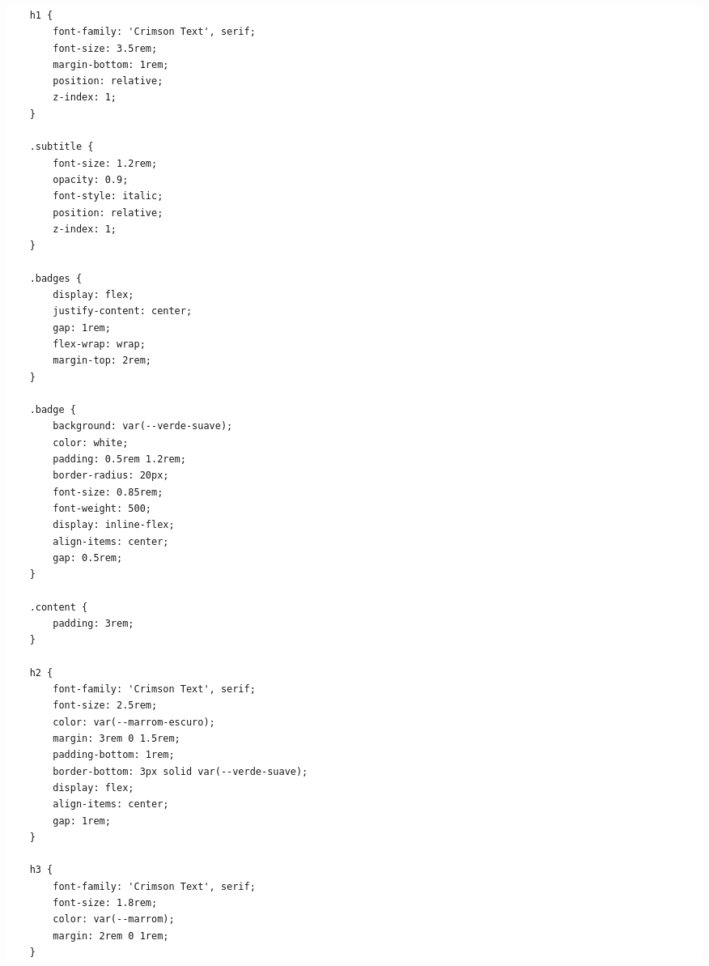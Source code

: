         h1 {
            font-family: 'Crimson Text', serif;
            font-size: 3.5rem;
            margin-bottom: 1rem;
            position: relative;
            z-index: 1;
        }
        
        .subtitle {
            font-size: 1.2rem;
            opacity: 0.9;
            font-style: italic;
            position: relative;
            z-index: 1;
        }
        
        .badges {
            display: flex;
            justify-content: center;
            gap: 1rem;
            flex-wrap: wrap;
            margin-top: 2rem;
        }
        
        .badge {
            background: var(--verde-suave);
            color: white;
            padding: 0.5rem 1.2rem;
            border-radius: 20px;
            font-size: 0.85rem;
            font-weight: 500;
            display: inline-flex;
            align-items: center;
            gap: 0.5rem;
        }
        
        .content {
            padding: 3rem;
        }
        
        h2 {
            font-family: 'Crimson Text', serif;
            font-size: 2.5rem;
            color: var(--marrom-escuro);
            margin: 3rem 0 1.5rem;
            padding-bottom: 1rem;
            border-bottom: 3px solid var(--verde-suave);
            display: flex;
            align-items: center;
            gap: 1rem;
        }
        
        h3 {
            font-family: 'Crimson Text', serif;
            font-size: 1.8rem;
            color: var(--marrom);
            margin: 2rem 0 1rem;
        }
        